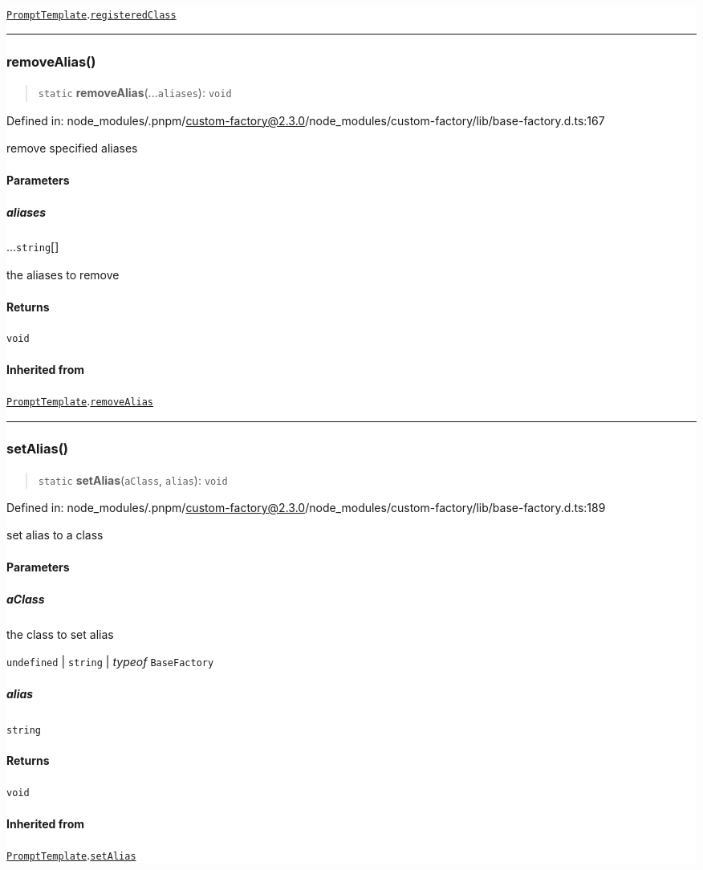 [`PromptTemplate`](PromptTemplate.md).[`registeredClass`](PromptTemplate.md#registeredclass)

***

### removeAlias()

> `static` **removeAlias**(...`aliases`): `void`

Defined in: node\_modules/.pnpm/custom-factory@2.3.0/node\_modules/custom-factory/lib/base-factory.d.ts:167

remove specified aliases

#### Parameters

##### aliases

...`string`[]

the aliases to remove

#### Returns

`void`

#### Inherited from

[`PromptTemplate`](PromptTemplate.md).[`removeAlias`](PromptTemplate.md#removealias)

***

### setAlias()

> `static` **setAlias**(`aClass`, `alias`): `void`

Defined in: node\_modules/.pnpm/custom-factory@2.3.0/node\_modules/custom-factory/lib/base-factory.d.ts:189

set alias to a class

#### Parameters

##### aClass

the class to set alias

`undefined` | `string` | *typeof* `BaseFactory`

##### alias

`string`

#### Returns

`void`

#### Inherited from

[`PromptTemplate`](PromptTemplate.md).[`setAlias`](PromptTemplate.md#setalias)
